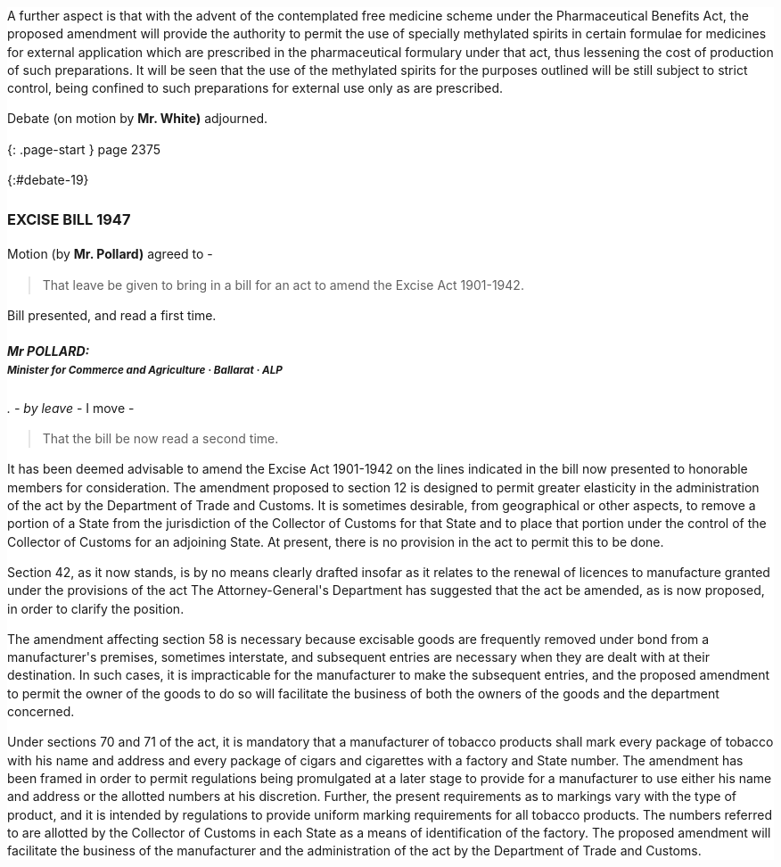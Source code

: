 A further aspect is that with the advent of the contemplated free medicine scheme under the Pharmaceutical Benefits Act, the proposed amendment will provide the authority to permit the use of specially methylated spirits in certain formulae for medicines for external application which are prescribed in the pharmaceutical formulary under that act, thus lessening the cost of production of such preparations. It will be seen that the use of the methylated spirits for the purposes outlined will be still subject to strict control, being confined to such preparations for external use only as are prescribed. 

Debate (on motion by  **Mr. White)**  adjourned. 

{: .page-start }
page 2375

{:#debate-19}
### EXCISE BILL 1947

Motion (by  **Mr. Pollard)**  agreed to - 

  >That leave be given to bring in a bill for an act to amend the Excise Act 1901-1942. 

Bill presented, and read a first time. 

##### Mr POLLARD:<br><small class="text-muted">Minister for Commerce and Agriculture &middot; Ballarat &middot; ALP</small>


 *. - by leave* - I move - 

  >That the bill be now read a second time. 

It has been deemed advisable to amend the Excise Act 1901-1942 on the lines indicated in the bill now presented to honorable members for consideration. The amendment proposed to section 12 is designed to permit greater elasticity in the administration of the act by the Department of Trade and Customs. It is sometimes desirable, from geographical or other aspects, to remove a portion of a State from the jurisdiction of the Collector of Customs for that State and to place that portion under the control of the Collector of Customs for an adjoining State. At present, there is no provision in the act to permit this to be done. 

Section 42, as it now stands, is by no means clearly drafted insofar as it relates to the renewal of licences to manufacture granted under the provisions of the act The Attorney-General's Department has suggested that the act be amended, as is now proposed, in order to clarify the position. 

The amendment affecting section 58 is necessary because excisable goods are frequently removed under bond from a manufacturer's premises, sometimes interstate, and subsequent entries are necessary when they are dealt with at their destination. In such cases, it is impracticable for the manufacturer to make the subsequent entries, and the proposed amendment to permit the owner of the goods to do so will facilitate the business of both the owners of the goods and the department concerned. 

Under sections 70 and 71 of the act, it is mandatory that a manufacturer of tobacco products shall mark every package of tobacco with his name and address and every package of cigars and cigarettes with a factory and State number. The amendment has been framed in order to permit regulations being promulgated at a later stage to provide for a manufacturer to use either his name and address or the allotted numbers at his discretion. Further, the present requirements as to markings vary with the type of product, and it is intended by regulations to provide uniform marking requirements for all tobacco products. The numbers referred to are allotted by the Collector of Customs in each State as a means of identification of the factory. The proposed amendment will facilitate the business of the manufacturer and the administration of the act by the Department of Trade and Customs. 
